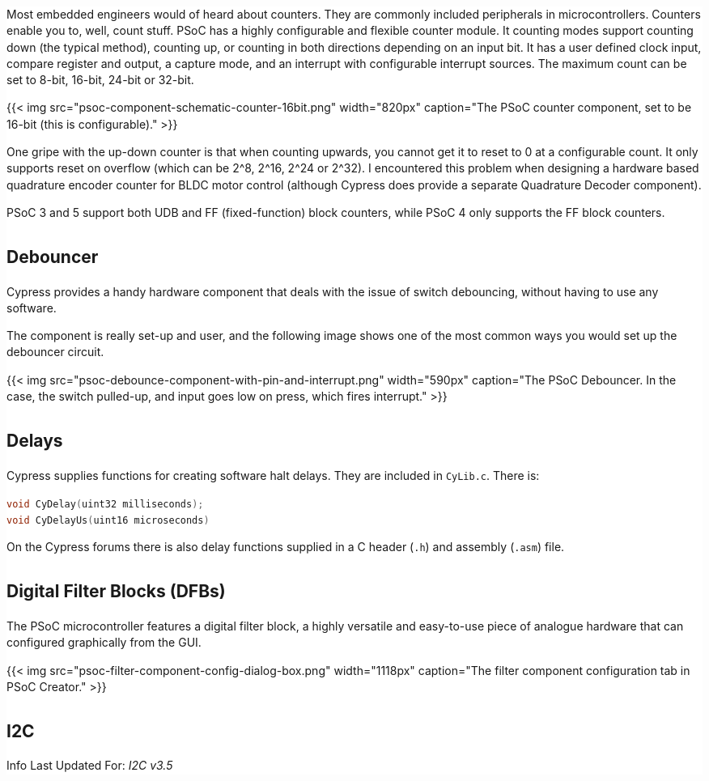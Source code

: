 Most embedded engineers would of heard about counters. They are commonly included peripherals in microcontrollers. Counters enable you to, well, count stuff. PSoC has a highly configurable and flexible counter module. It counting modes support counting down (the typical method), counting up, or counting in both directions depending on an input bit. It has a user defined clock input, compare register and output, a capture mode, and an interrupt with configurable interrupt sources. The maximum count can be set to 8-bit, 16-bit, 24-bit or 32-bit.

{{< img src="psoc-component-schematic-counter-16bit.png" width="820px" caption="The PSoC counter component, set to be 16-bit (this is configurable)."  >}}

One gripe with the up-down counter is that when counting upwards, you cannot get it to reset to 0 at a configurable count. It only supports reset on overflow (which can be 2^8, 2^16, 2^24 or 2^32). I encountered this problem when designing a hardware based quadrature encoder counter for BLDC motor control (although Cypress does provide a separate Quadrature Decoder component).

PSoC 3 and 5 support both UDB and FF (fixed-function) block counters, while PSoC 4 only supports the FF block counters.

## Debouncer

Cypress provides a handy hardware component that deals with the issue of switch debouncing, without having to use any software.

The component is really set-up and user, and the following image shows one of the most common ways you would set up the debouncer circuit.

{{< img src="psoc-debounce-component-with-pin-and-interrupt.png" width="590px" caption="The PSoC Debouncer. In the case, the switch pulled-up, and input goes low on press, which fires interrupt."  >}}

## Delays

Cypress supplies functions for creating software halt delays. They are included in `CyLib.c`. There is:

```c    
void CyDelay(uint32 milliseconds);
void CyDelayUs(uint16 microseconds)
```

On the Cypress forums there is also delay functions supplied in a C header (`.h`) and assembly (`.asm`) file.

## Digital Filter Blocks (DFBs)

The PSoC microcontroller features a digital filter block, a highly versatile and easy-to-use piece of analogue hardware that can configured graphically from the GUI.

{{< img src="psoc-filter-component-config-dialog-box.png" width="1118px" caption="The filter component configuration tab in PSoC Creator."  >}}

## I2C

Info Last Updated For: _I2C v3.5_
